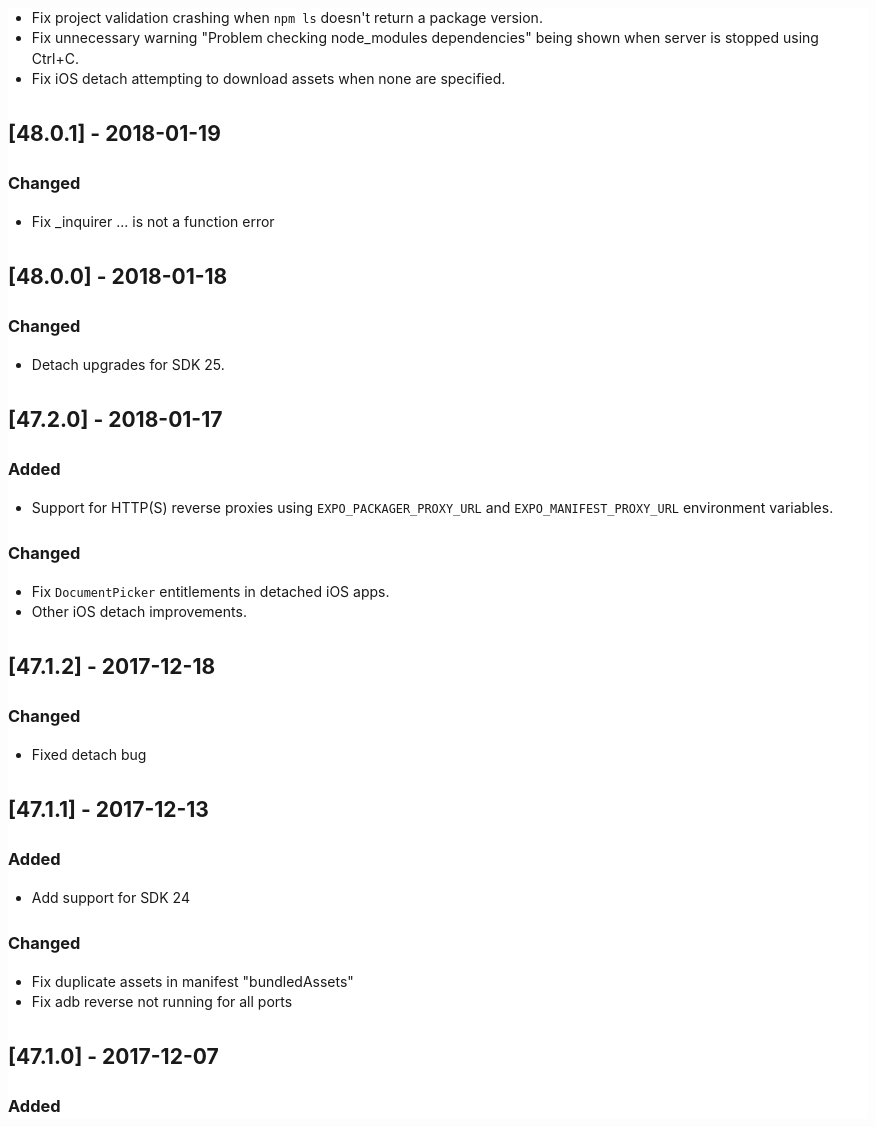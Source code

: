 * Fix project validation crashing when `npm ls` doesn't return a package version.
* Fix unnecessary warning "Problem checking node_modules dependencies" being shown when server is stopped using Ctrl+C.
* Fix iOS detach attempting to download assets when none are specified.

## [48.0.1] - 2018-01-19

### Changed

* Fix _inquirer ... is not a function error

## [48.0.0] - 2018-01-18

### Changed

* Detach upgrades for SDK 25.

## [47.2.0] - 2018-01-17

### Added

* Support for HTTP(S) reverse proxies using `EXPO_PACKAGER_PROXY_URL` and `EXPO_MANIFEST_PROXY_URL` environment variables.

### Changed

* Fix `DocumentPicker` entitlements in detached iOS apps.
* Other iOS detach improvements.

## [47.1.2] - 2017-12-18

### Changed

* Fixed detach bug

## [47.1.1] - 2017-12-13

### Added

* Add support for SDK 24

### Changed

* Fix duplicate assets in manifest "bundledAssets"
* Fix adb reverse not running for all ports

## [47.1.0] - 2017-12-07

### Added
